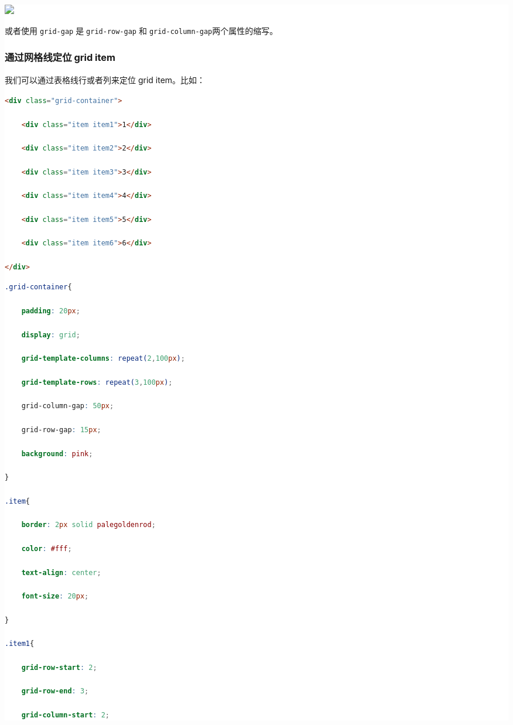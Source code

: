 ![](http://ovl1kjv88.bkt.clouddn.com/media/20170814195253373.jpeg)

或者使用 `grid-gap` 是 `grid-row-gap` 和 `grid-column-gap`两个属性的缩写。

### 通过网格线定位 grid item

我们可以通过表格线行或者列来定位 grid item。比如：

```html
<div class="grid-container">

    <div class="item item1">1</div>

    <div class="item item2">2</div>

    <div class="item item3">3</div>

    <div class="item item4">4</div>

    <div class="item item5">5</div>

    <div class="item item6">6</div>

</div>
```

```css
.grid-container{

    padding: 20px;

    display: grid;

    grid-template-columns: repeat(2,100px);

    grid-template-rows: repeat(3,100px);

    grid-column-gap: 50px;

    grid-row-gap: 15px;

    background: pink;

}

.item{

    border: 2px solid palegoldenrod;

    color: #fff;

    text-align: center;

    font-size: 20px;

}

.item1{

    grid-row-start: 2;

    grid-row-end: 3;

    grid-column-start: 2;

```